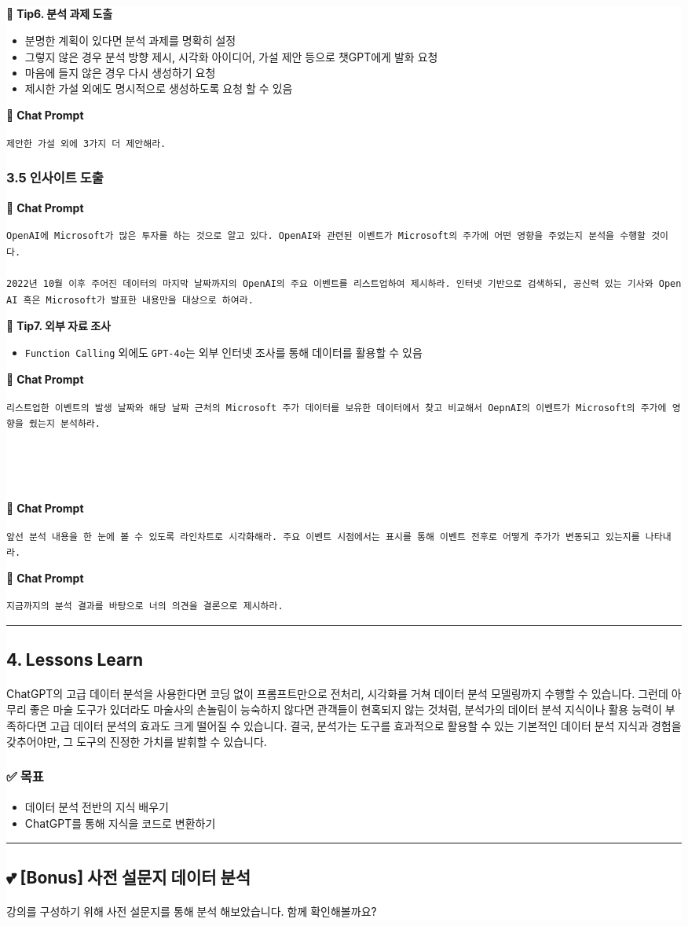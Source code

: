 📌 **Tip6. 분석 과제 도출**

- 분명한 계획이 있다면 분석 과제를 명확히 설정
- 그렇지 않은 경우 분석 방향 제시, 시각화 아이디어, 가설 제안 등으로 챗GPT에게 발화 요청
- 마음에 들지 않은 경우 다시 생성하기 요청
- 제시한 가설 외에도 명시적으로 생성하도록 요청 할 수 있음

💬 **Chat Prompt**

```
제안한 가설 외에 3가지 더 제안해라.
```

### 3.5 인사이트 도출

💬 **Chat Prompt**

```
OpenAI에 Microsoft가 많은 투자를 하는 것으로 알고 있다. OpenAI와 관련된 이벤트가 Microsoft의 주가에 어떤 영향을 주었는지 분석을 수행할 것이다.

2022년 10월 이후 주어진 데이터의 마지막 날짜까지의 OpenAI의 주요 이벤트를 리스트업하여 제시하라. 인터넷 기반으로 검색하되, 공신력 있는 기사와 OpenAI 혹은 Microsoft가 발표한 내용만을 대상으로 하여라.
```

📌 **Tip7. 외부 자료 조사**

- `Function Calling` 외에도 `GPT-4o`는 외부 인터넷 조사를 통해 데이터를 활용할 수 있음

💬 **Chat Prompt**

```
리스트업한 이벤트의 발생 날짜와 해당 날짜 근처의 Microsoft 주가 데이터를 보유한 데이터에서 찾고 비교해서 OepnAI의 이벤트가 Microsoft의 주가에 영향을 줬는지 분석하라.
```

<br>
<br>
<br>

💬 **Chat Prompt**

```
앞선 분석 내용을 한 눈에 볼 수 있도록 라인차트로 시각화해라. 주요 이벤트 시점에서는 표시를 통해 이벤트 전후로 어떻게 주가가 변동되고 있는지를 나타내라.
```

💬 **Chat Prompt**

```
지금까지의 분석 결과를 바탕으로 너의 의견을 결론으로 제시하라.
```

---

## 4. Lessons Learn

ChatGPT의 고급 데이터 분석을 사용한다면 코딩 없이 프롬프트만으로 전처리, 시각화를 거쳐 데이터 분석 모델링까지 수행할 수 있습니다. 그런데 아무리 좋은 마술 도구가 있더라도 마술사의 손놀림이 능숙하지 않다면 관객들이 현혹되지 않는 것처럼, 분석가의 데이터 분석 지식이나 활용 능력이 부족하다면 고급 데이터 분석의 효과도 크게 떨어질 수 있습니다. 결국, 분석가는 도구를 효과적으로 활용할 수 있는 기본적인 데이터 분석 지식과 경험을 갖추어야만, 그 도구의 진정한 가치를 발휘할 수 있습니다.

### ✅ 목표

- 데이터 분석 전반의 지식 배우기
- ChatGPT를 통해 지식을 코드로 변환하기

---

## 💕 [Bonus] 사전 설문지 데이터 분석

강의를 구성하기 위해 사전 설문지를 통해 분석 해보았습니다. 함께 확인해볼까요?
